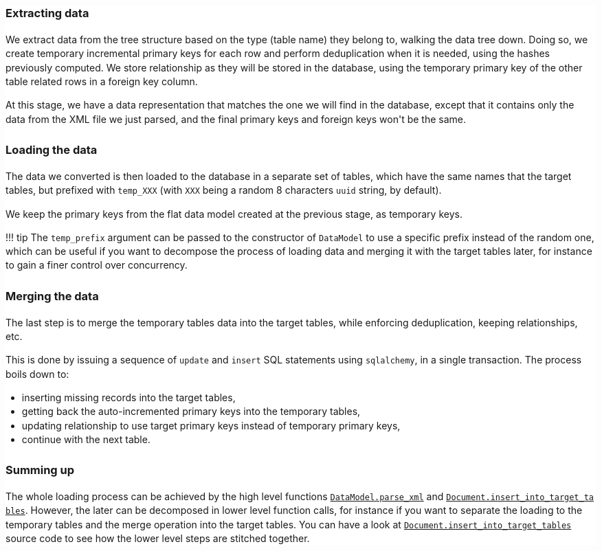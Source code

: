 ### Extracting data

We extract data from the tree structure based on the type (table name) they belong to, walking the data tree down.
Doing so, we create temporary incremental primary keys for each row and perform deduplication when it is needed, using 
the hashes previously computed. We store relationship as they will be stored in the database, using the temporary 
primary key of the other table related rows in a foreign key column.

At this stage, we have a data representation that matches the one we will find in the database, except that it contains 
only the data from the XML file we just parsed, and the final primary keys and foreign keys won't be the same.

### Loading the data

The data we converted is then loaded to the database in a separate set of tables, which have the same names that the 
target tables, but prefixed with `temp_XXX` (with `XXX` being a random 8 characters `uuid` string, by default).

We keep the primary keys from the flat data model created at the previous stage, as temporary keys.

!!! tip
    The `temp_prefix` argument can be passed to the constructor of `DataModel` to use a specific prefix instead of the 
    random one, which can be useful if you want to decompose the process of loading data and merging it with the target
    tables later, for instance to gain a finer control over concurrency.

### Merging the data

The last step is to merge the temporary tables data into the target tables, while enforcing deduplication, keeping 
relationships, etc.

This is done by issuing a sequence of `update` and `insert` SQL statements using `sqlalchemy`, in a single transaction.
The process boils down to:

* inserting missing records into the target tables, 
* getting back the auto-incremented primary keys into the temporary tables,
* updating relationship to use target primary keys instead of temporary primary keys,
* continue with the next table.

### Summing up

The whole loading process can be achieved by the high level functions 
[`DataModel.parse_xml`](api/data_model.md#xml2db.model.DataModel.parse_xml) and 
[`Document.insert_into_target_tables`](api/document.md#xml2db.document.Document.insert_into_target_tables). However, 
the later can be decomposed in lower level function calls, for instance if you want to separate the loading to the 
temporary tables and the merge operation into the target tables. You can have a look at 
[`Document.insert_into_target_tables`](api/document.md#xml2db.document.Document.insert_into_target_tables) 
source code to see how the lower level steps are stitched together.
